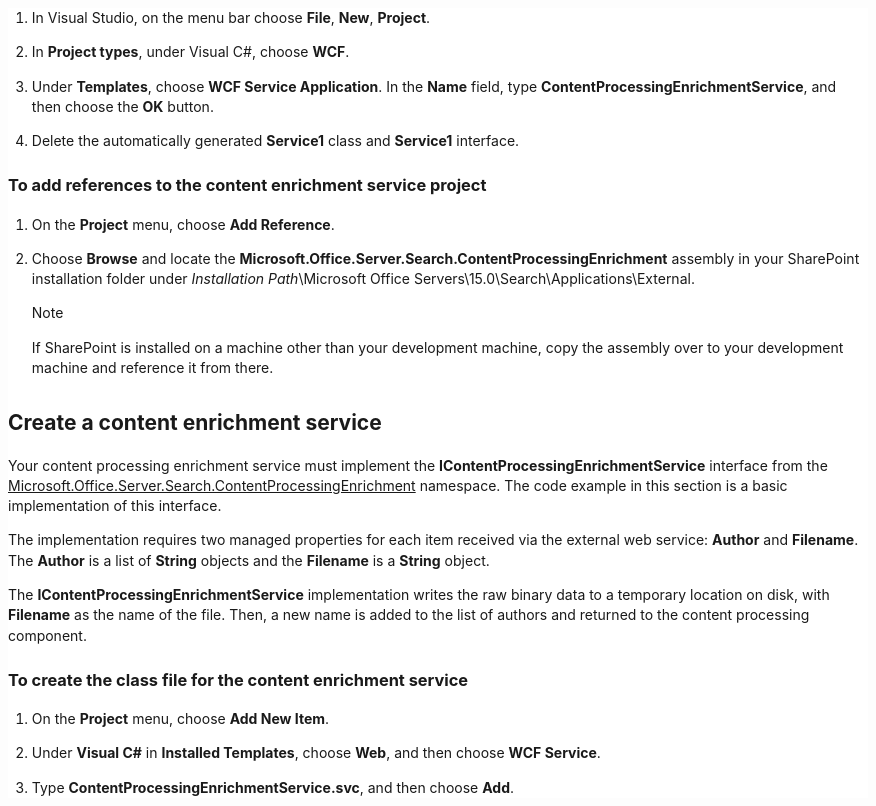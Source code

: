 1. In Visual Studio, on the menu bar choose **File**, **New**, **Project**.
    
  
2. In **Project types**, under Visual C#, choose **WCF**.
    
  
3. Under **Templates**, choose **WCF Service Application**. In the **Name** field, type **ContentProcessingEnrichmentService**, and then choose the **OK** button.
    
  
4. Delete the automatically generated **Service1** class and **Service1** interface.
    
  

### To add references to the content enrichment service project


1. On the **Project** menu, choose **Add Reference**.
    
  
2. Choose **Browse** and locate the **Microsoft.Office.Server.Search.ContentProcessingEnrichment** assembly in your SharePoint installation folder under _Installation Path_\\Microsoft Office Servers\\15.0\\Search\\Applications\\External. 
    
    > [!NOTE]
    > If SharePoint is installed on a machine other than your development machine, copy the assembly over to your development machine and reference it from there. 

## Create a content enrichment service
<a name="SP15ContentEnrich_createservice"> </a>

Your content processing enrichment service must implement the **IContentProcessingEnrichmentService** interface from the [Microsoft.Office.Server.Search.ContentProcessingEnrichment](https://msdn.microsoft.com/library/Microsoft.Office.Server.Search.ContentProcessingEnrichment.aspx) namespace. The code example in this section is a basic implementation of this interface.
  
    
    
The implementation requires two managed properties for each item received via the external web service: **Author** and **Filename**. The **Author** is a list of **String** objects and the **Filename** is a **String** object.
  
    
    
The **IContentProcessingEnrichmentService** implementation writes the raw binary data to a temporary location on disk, with **Filename** as the name of the file. Then, a new name is added to the list of authors and returned to the content processing component.
  
    
    

### To create the class file for the content enrichment service


1. On the **Project** menu, choose **Add New Item**.
    
  
2. Under **Visual C#** in **Installed Templates**, choose **Web**, and then choose **WCF Service**.
    
  
3. Type **ContentProcessingEnrichmentService.svc**, and then choose **Add**.
    